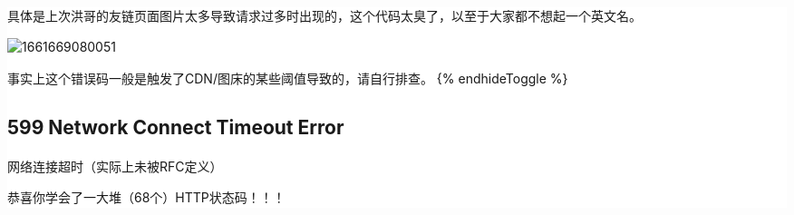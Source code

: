 具体是上次洪哥的友链页面图片太多导致请求过多时出现的，这个代码太臭了，以至于大家都不想起一个英文名。

![1661669080051](https://bu.dusays.com/2023/01/20/63ca12a218bda.webp)

事实上这个错误码一般是触发了CDN/图床的某些阈值导致的，请自行排查。
{% endhideToggle %}

## 599 Network Connect Timeout Error

网络连接超时（实际上未被RFC定义）

恭喜你学会了一大堆（68个）HTTP状态码！！！
